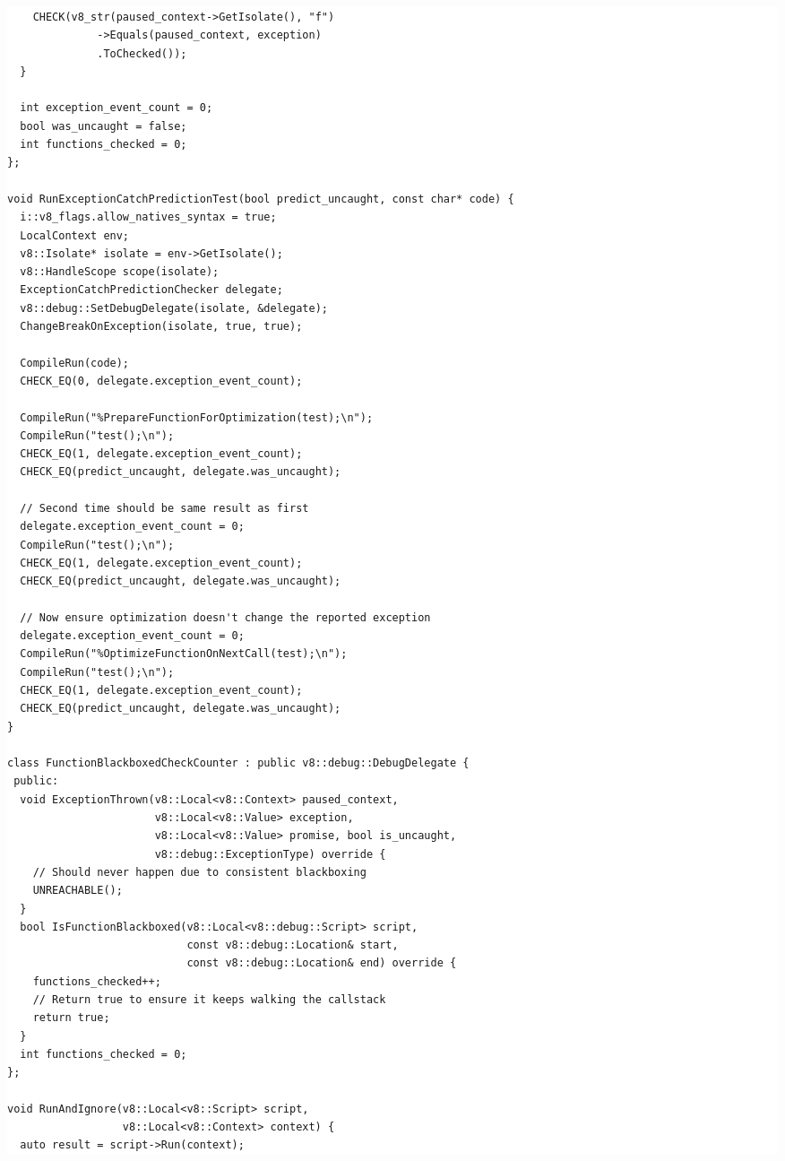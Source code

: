```
    CHECK(v8_str(paused_context->GetIsolate(), "f")
              ->Equals(paused_context, exception)
              .ToChecked());
  }

  int exception_event_count = 0;
  bool was_uncaught = false;
  int functions_checked = 0;
};

void RunExceptionCatchPredictionTest(bool predict_uncaught, const char* code) {
  i::v8_flags.allow_natives_syntax = true;
  LocalContext env;
  v8::Isolate* isolate = env->GetIsolate();
  v8::HandleScope scope(isolate);
  ExceptionCatchPredictionChecker delegate;
  v8::debug::SetDebugDelegate(isolate, &delegate);
  ChangeBreakOnException(isolate, true, true);

  CompileRun(code);
  CHECK_EQ(0, delegate.exception_event_count);

  CompileRun("%PrepareFunctionForOptimization(test);\n");
  CompileRun("test();\n");
  CHECK_EQ(1, delegate.exception_event_count);
  CHECK_EQ(predict_uncaught, delegate.was_uncaught);

  // Second time should be same result as first
  delegate.exception_event_count = 0;
  CompileRun("test();\n");
  CHECK_EQ(1, delegate.exception_event_count);
  CHECK_EQ(predict_uncaught, delegate.was_uncaught);

  // Now ensure optimization doesn't change the reported exception
  delegate.exception_event_count = 0;
  CompileRun("%OptimizeFunctionOnNextCall(test);\n");
  CompileRun("test();\n");
  CHECK_EQ(1, delegate.exception_event_count);
  CHECK_EQ(predict_uncaught, delegate.was_uncaught);
}

class FunctionBlackboxedCheckCounter : public v8::debug::DebugDelegate {
 public:
  void ExceptionThrown(v8::Local<v8::Context> paused_context,
                       v8::Local<v8::Value> exception,
                       v8::Local<v8::Value> promise, bool is_uncaught,
                       v8::debug::ExceptionType) override {
    // Should never happen due to consistent blackboxing
    UNREACHABLE();
  }
  bool IsFunctionBlackboxed(v8::Local<v8::debug::Script> script,
                            const v8::debug::Location& start,
                            const v8::debug::Location& end) override {
    functions_checked++;
    // Return true to ensure it keeps walking the callstack
    return true;
  }
  int functions_checked = 0;
};

void RunAndIgnore(v8::Local<v8::Script> script,
                  v8::Local<v8::Context> context) {
  auto result = script->Run(context);
```
